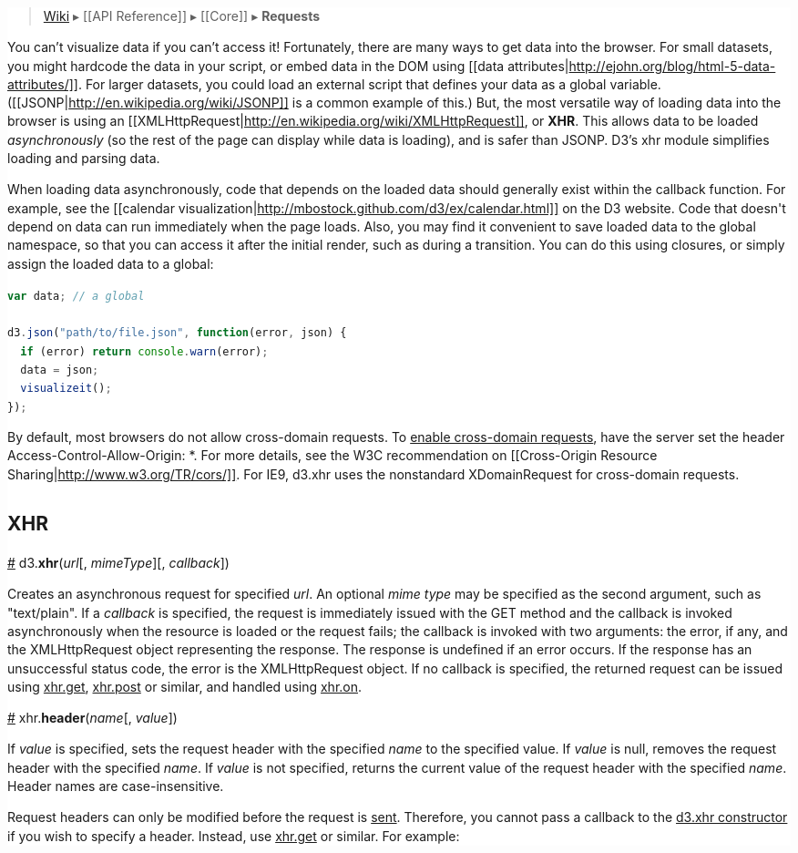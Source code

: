 > [Wiki](Home) ▸ [[API Reference]] ▸ [[Core]] ▸ **Requests**

You can’t visualize data if you can’t access it! Fortunately, there are many ways to get data into the browser. For small datasets, you might hardcode the data in your script, or embed data in the DOM using [[data attributes|http://ejohn.org/blog/html-5-data-attributes/]]. For larger datasets, you could load an external script that defines your data as a global variable. ([[JSONP|http://en.wikipedia.org/wiki/JSONP]] is a common example of this.) But, the most versatile way of loading data into the browser is using an [[XMLHttpRequest|http://en.wikipedia.org/wiki/XMLHttpRequest]], or **XHR**. This allows data to be loaded _asynchronously_ (so the rest of the page can display while data is loading), and is safer than JSONP. D3’s xhr module simplifies loading and parsing data.

When loading data asynchronously, code that depends on the loaded data should generally exist within the callback function. For example, see the [[calendar visualization|http://mbostock.github.com/d3/ex/calendar.html]] on the D3 website. Code that doesn't depend on data can run immediately when the page loads. Also, you may find it convenient to save loaded data to the global namespace, so that you can access it after the initial render, such as during a transition. You can do this using closures, or simply assign the loaded data to a global:

```javascript
var data; // a global

d3.json("path/to/file.json", function(error, json) {
  if (error) return console.warn(error);
  data = json;
  visualizeit();
});
```

By default, most browsers do not allow cross-domain requests. To [enable cross-domain requests](http://enable-cors.org/), have the server set the header Access-Control-Allow-Origin: *. For more details, see the W3C recommendation on [[Cross-Origin Resource Sharing|http://www.w3.org/TR/cors/]]. For IE9, d3.xhr uses the nonstandard XDomainRequest for cross-domain requests.

## XHR

<a name="d3_xhr" href="#d3_xhr">#</a> d3.<b>xhr</b>(<i>url</i>[, <i>mimeType</i>][, <i>callback</i>])

Creates an asynchronous request for specified *url*. An optional *mime type* may be specified as the second argument, such as "text/plain". If a *callback* is specified, the request is immediately issued with the GET method and the callback is invoked asynchronously when the resource is loaded or the request fails; the callback is invoked with two arguments: the error, if any, and the XMLHttpRequest object representing the response. The response is undefined if an error occurs. If the response has an unsuccessful status code, the error is the XMLHttpRequest object. If no callback is specified, the returned request can be issued using [xhr.get](#get), [xhr.post](#post) or similar, and handled using [xhr.on](#on).

<a name="header" href="#header">#</a> xhr.<b>header</b>(<i>name</i>[, <i>value</i>])

If *value* is specified, sets the request header with the specified *name* to the specified value. If *value* is null, removes the request header with the specified *name*. If *value* is not specified, returns the current value of the request header with the specified *name*. Header names are case-insensitive.

Request headers can only be modified before the request is [sent](#sent). Therefore, you cannot pass a callback to the [d3.xhr constructor](#d3_xhr) if you wish to specify a header. Instead, use [xhr.get](#get) or similar. For example:
